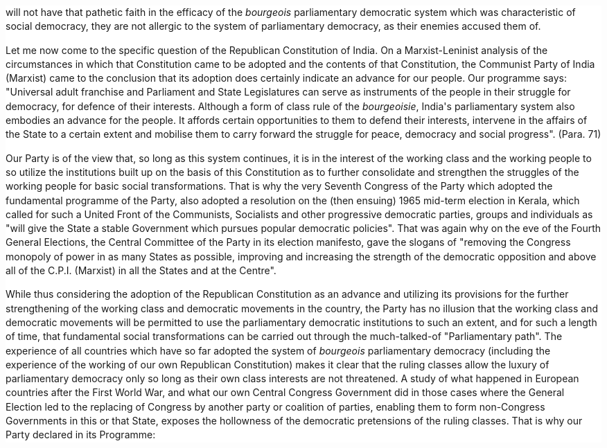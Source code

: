 will not have that pathetic faith in the efficacy of the
_bourgeois_ parliamentary democratic system which was characteristic
of social democracy, they are not allergic to the system of parliamentary
democracy, as their enemies accused them of.

Let me now come to the specific question of the Republican Constitution
of India. On a Marxist-Leninist analysis of the circumstances
in which that Constitution came to be adopted and the contents of
that Constitution, the Communist Party of India (Marxist) came
to the conclusion that its adoption does certainly indicate an advance
for our people. Our programme says: "Universal adult franchise and
Parliament and State Legislatures can serve as instruments of the
people in their struggle for democracy, for defence of their interests.
Although a form of class rule of the _bourgeoisie_, India's parliamentary
system also embodies an advance for the people. It affords certain
opportunities to them to defend their interests, intervene in the
affairs of the State to a certain extent and mobilise them to carry
forward the struggle for peace, democracy and social progress".
(Para. 71)

Our Party is of the view that, so long as this system continues, it
is in the interest of the working class and the working people to so
utilize the institutions built up on the basis of this Constitution as
to further consolidate and strengthen the struggles of the working
people for basic social transformations. That is why the very Seventh
Congress of the Party which adopted the fundamental programme
of the Party, also adopted a resolution on the (then ensuing) 1965
mid-term election in Kerala, which called for such a United Front
of the Communists, Socialists and other progressive democratic
parties, groups and individuals as "will give the State a stable
Government which pursues popular democratic policies". That was
again why on the eve of the Fourth General Elections, the Central
Committee of the Party in its election manifesto, gave the slogans
of "removing the Congress monopoly of power in as many States as
possible, improving and increasing the strength of the democratic
opposition and above all of the C.P.I. (Marxist) in all the States
and at the Centre".

While thus considering the adoption of the Republican Constitution
as an advance and utilizing its provisions for the further
strengthening of the working class and democratic movements in
the country, the Party has no illusion that the working class and
democratic movements will be permitted to use the parliamentary
democratic institutions to such an extent, and for such a length of
time, that fundamental social transformations can be carried out
through the much-talked-of "Parliamentary path". The experience
of all countries which have so far adopted the system of _bourgeois_
parliamentary democracy (including the experience of the working
of our own Republican Constitution) makes it clear that the ruling
classes allow the luxury of parliamentary democracy only so long as
their own class interests are not threatened. A study of what
happened in European countries after the First World War, and
what our own Central Congress Government did in those cases where
the General Election led to the replacing of Congress by another
party or coalition of parties, enabling them to form non-Congress
Governments in this or that State, exposes the hollowness of the
democratic pretensions of the ruling classes. That is why our Party
declared in its Programme:
